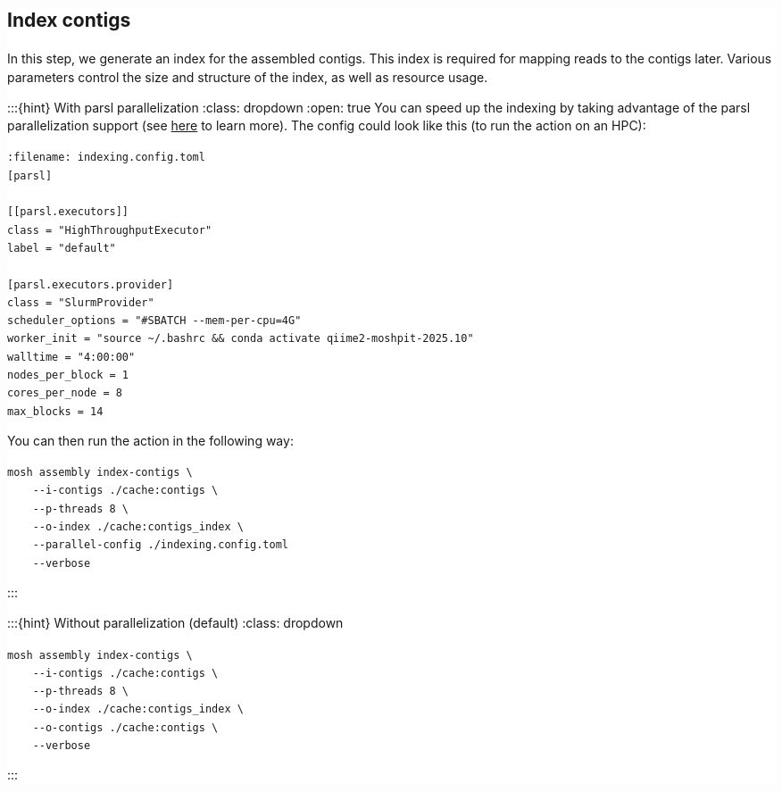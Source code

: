 ## Index contigs
In this step, we generate an index for the assembled contigs. This index is required for mapping reads to the contigs 
later. Various parameters control the size and structure of the index, as well as resource usage.

:::{hint} With parsl parallelization
:class: dropdown
:open: true
You can speed up the indexing by taking advantage of the parsl parallelization support 
(see [here](#parsl) to learn more). The config could look like this (to run the action 
on an HPC):

```{code} bash
:filename: indexing.config.toml
[parsl]

[[parsl.executors]]
class = "HighThroughputExecutor"
label = "default"

[parsl.executors.provider]
class = "SlurmProvider"
scheduler_options = "#SBATCH --mem-per-cpu=4G"
worker_init = "source ~/.bashrc && conda activate qiime2-moshpit-2025.10"
walltime = "4:00:00"
nodes_per_block = 1
cores_per_node = 8
max_blocks = 14
```

You can then run the action in the following way:
```{code} bash
mosh assembly index-contigs \
    --i-contigs ./cache:contigs \                       
    --p-threads 8 \                                  
    --o-index ./cache:contigs_index \
    --parallel-config ./indexing.config.toml
    --verbose
```
:::

:::{hint} Without parallelization (default)
:class: dropdown
```{code} bash
mosh assembly index-contigs \
    --i-contigs ./cache:contigs \                       
    --p-threads 8 \                                  
    --o-index ./cache:contigs_index \ 
    --o-contigs ./cache:contigs \
    --verbose   
```
:::
